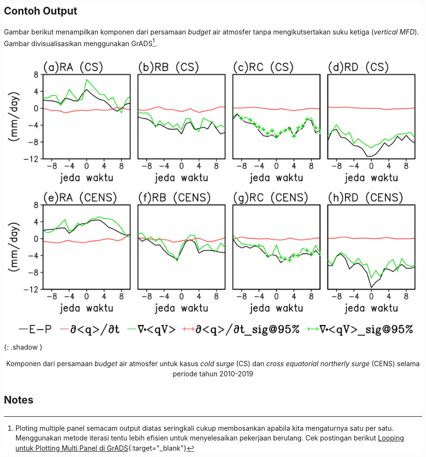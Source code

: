 ## Contoh Output

Gambar berikut menampilkan komponen dari persamaan *budget* air atmosfer tanpa mengikutsertakan suku ketiga (*vertical MFD*). Gambar divisualisasikan menggunakan GrADS[^2].

![Transpor uap air](https://raw.githubusercontent.com/yothunder/yothunder.github.io/main/img/posts/moisturebudget.png){: .shadow }
<p style="text-align: center; font-size: 14px">Komponen dari persamaan <em>budget</em> air atmosfer untuk kasus <em>cold surge</em> (CS) dan <em>cross equatorial northerly surge</em> (CENS) selama periode tahun 2010-2019</p>

## Notes

[^1]: Banacos, P. C., & Schultz, D. M. (2005). The Use of Moisture Flux Convergence in Forecasting Convective Initiation: Historical and Operational Perspectives, Weather and Forecasting, 20(3), 351-366. [https://doi.org/10.1175/WAF858.1](https://doi.org/10.1175/WAF858.1){:target="_blank"}
[^2]: Ploting multiple panel semacam output diatas seringkali cukup membosankan apabila kita mengaturnya satu per satu. Menggunakan metode iterasi tentu lebih efisien untuk menyelesaikan pekerjaan berulang. Cek postingan berikut [Looping untuk Plotting Multi Panel di GrADS](https://yothunder.github.io/posts/multi-panel-plot-di-grads/){:target="_blank"}